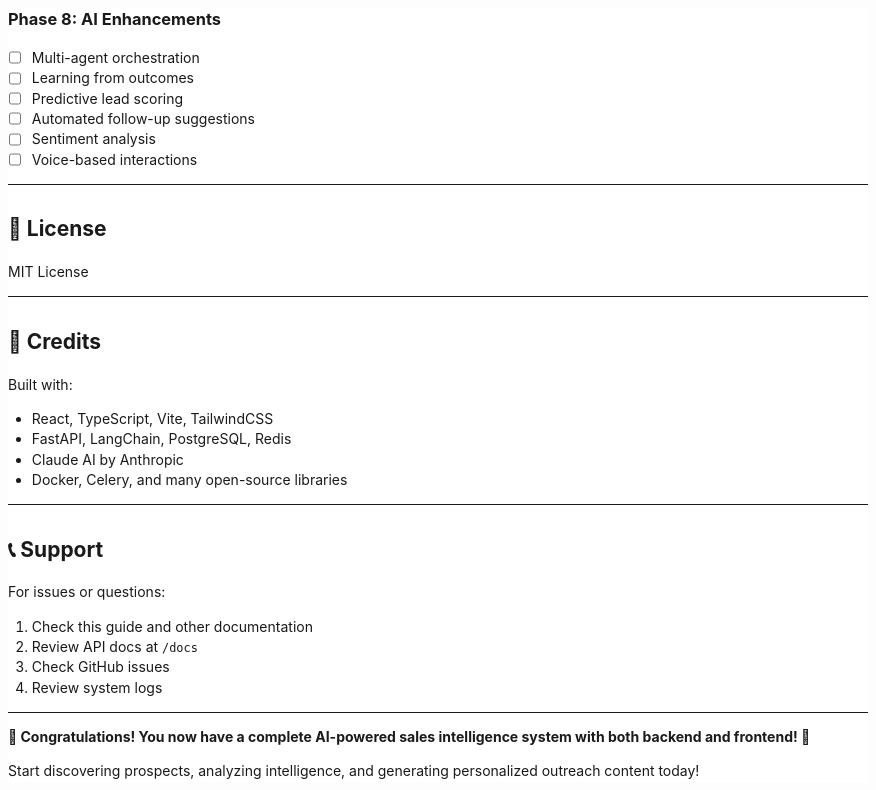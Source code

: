 ### Phase 8: AI Enhancements
- [ ] Multi-agent orchestration
- [ ] Learning from outcomes
- [ ] Predictive lead scoring
- [ ] Automated follow-up suggestions
- [ ] Sentiment analysis
- [ ] Voice-based interactions

---

## 📝 License

MIT License

---

## 🙏 Credits

Built with:
- React, TypeScript, Vite, TailwindCSS
- FastAPI, LangChain, PostgreSQL, Redis
- Claude AI by Anthropic
- Docker, Celery, and many open-source libraries

---

## 📞 Support

For issues or questions:
1. Check this guide and other documentation
2. Review API docs at `/docs`
3. Check GitHub issues
4. Review system logs

---

**🎉 Congratulations! You now have a complete AI-powered sales intelligence system with both backend and frontend! 🎉**

Start discovering prospects, analyzing intelligence, and generating personalized outreach content today!
